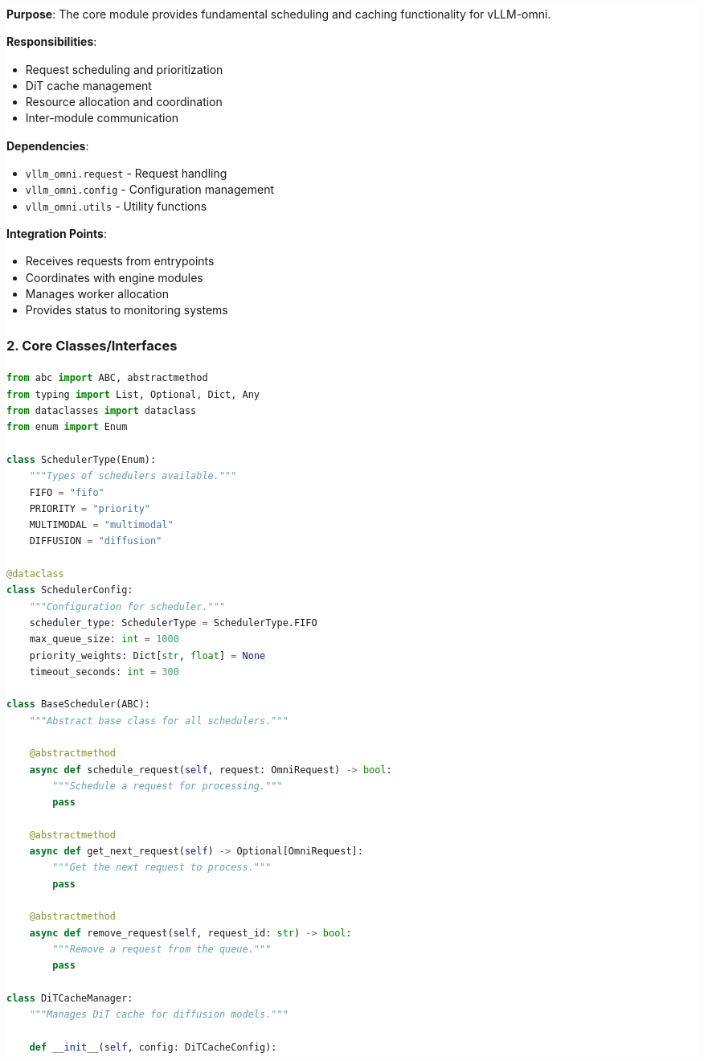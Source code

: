 **Purpose**: The core module provides fundamental scheduling and caching functionality for vLLM-omni.

**Responsibilities**:
- Request scheduling and prioritization
- DiT cache management
- Resource allocation and coordination
- Inter-module communication

**Dependencies**:
- `vllm_omni.request` - Request handling
- `vllm_omni.config` - Configuration management
- `vllm_omni.utils` - Utility functions

**Integration Points**:
- Receives requests from entrypoints
- Coordinates with engine modules
- Manages worker allocation
- Provides status to monitoring systems

### 2. Core Classes/Interfaces

```python
from abc import ABC, abstractmethod
from typing import List, Optional, Dict, Any
from dataclasses import dataclass
from enum import Enum

class SchedulerType(Enum):
    """Types of schedulers available."""
    FIFO = "fifo"
    PRIORITY = "priority"
    MULTIMODAL = "multimodal"
    DIFFUSION = "diffusion"

@dataclass
class SchedulerConfig:
    """Configuration for scheduler."""
    scheduler_type: SchedulerType = SchedulerType.FIFO
    max_queue_size: int = 1000
    priority_weights: Dict[str, float] = None
    timeout_seconds: int = 300

class BaseScheduler(ABC):
    """Abstract base class for all schedulers."""
    
    @abstractmethod
    async def schedule_request(self, request: OmniRequest) -> bool:
        """Schedule a request for processing."""
        pass
    
    @abstractmethod
    async def get_next_request(self) -> Optional[OmniRequest]:
        """Get the next request to process."""
        pass
    
    @abstractmethod
    async def remove_request(self, request_id: str) -> bool:
        """Remove a request from the queue."""
        pass

class DiTCacheManager:
    """Manages DiT cache for diffusion models."""
    
    def __init__(self, config: DiTCacheConfig):
```